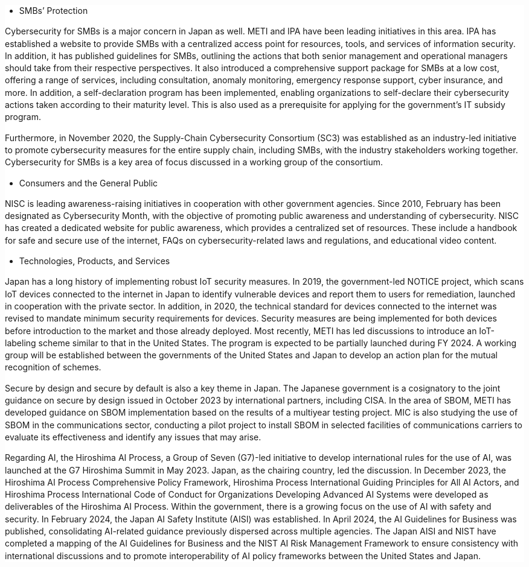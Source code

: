 - SMBs’ Protection

Cybersecurity for SMBs is a major concern in Japan as well. METI and IPA have been leading initiatives in this area. IPA has established a website to provide SMBs with a centralized access point for resources, tools, and services of information security. In addition, it has published guidelines for SMBs, outlining the actions that both senior management and operational managers should take from their respective perspectives. It also introduced a comprehensive support package for SMBs at a low cost, offering a range of services, including consultation, anomaly monitoring, emergency response support, cyber insurance, and more. In addition, a self-declaration program has been implemented, enabling organizations to self-declare their cybersecurity actions taken according to their maturity level. This is also used as a prerequisite for applying for the government’s IT subsidy program.

Furthermore, in November 2020, the Supply-Chain Cybersecurity Consortium (SC3) was established as an industry-led initiative to promote cybersecurity measures for the entire supply chain, including SMBs, with the industry stakeholders working together. Cybersecurity for SMBs is a key area of focus discussed in a working group of the consortium.

- Consumers and the General Public

NISC is leading awareness-raising initiatives in cooperation with other government agencies. Since 2010, February has been designated as Cybersecurity Month, with the objective of promoting public awareness and understanding of cybersecurity. NISC has created a dedicated website for public awareness, which provides a centralized set of resources. These include a handbook for safe and secure use of the internet, FAQs on cybersecurity-related laws and regulations, and educational video content.

- Technologies, Products, and Services

Japan has a long history of implementing robust IoT security measures. In 2019, the government-led NOTICE project, which scans IoT devices connected to the internet in Japan to identify vulnerable devices and report them to users for remediation, launched in cooperation with the private sector. In addition, in 2020, the technical standard for devices connected to the internet was revised to mandate minimum security requirements for devices. Security measures are being implemented for both devices before introduction to the market and those already deployed. Most recently, METI has led discussions to introduce an IoT-labeling scheme similar to that in the United States. The program is expected to be partially launched during FY 2024. A working group will be established between the governments of the United States and Japan to develop an action plan for the mutual recognition of schemes.

Secure by design and secure by default is also a key theme in Japan. The Japanese government is a cosignatory to the joint guidance on secure by design issued in October 2023 by international partners, including CISA. In the area of SBOM, METI has developed guidance on SBOM implementation based on the results of a multiyear testing project. MIC is also studying the use of SBOM in the communications sector, conducting a pilot project to install SBOM in selected facilities of communications carriers to evaluate its effectiveness and identify any issues that may arise.

Regarding AI, the Hiroshima AI Process, a Group of Seven (G7)-led initiative to develop international rules for the use of AI, was launched at the G7 Hiroshima Summit in May 2023. Japan, as the chairing country, led the discussion. In December 2023, the Hiroshima AI Process Comprehensive Policy Framework, Hiroshima Process International Guiding Principles for All AI Actors, and Hiroshima Process International Code of Conduct for Organizations Developing Advanced AI Systems were developed as deliverables of the Hiroshima AI Process. Within the government, there is a growing focus on the use of AI with safety and security. In February 2024, the Japan AI Safety Institute (AISI) was established. In April 2024, the AI Guidelines for Business was published, consolidating AI-related guidance previously dispersed across multiple agencies. The Japan AISI and NIST have completed a mapping of the AI Guidelines for Business and the NIST AI Risk Management Framework to ensure consistency with international discussions and to promote interoperability of AI policy frameworks between the United States and Japan.
